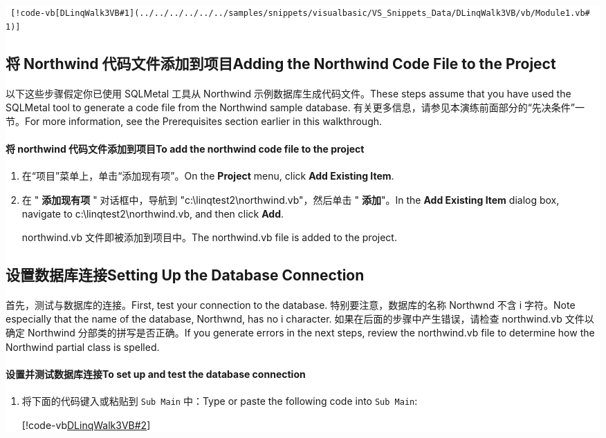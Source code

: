      [!code-vb[DLinqWalk3VB#1](../../../../../../samples/snippets/visualbasic/VS_Snippets_Data/DLinqWalk3VB/vb/Module1.vb#1)]  
  
## <a name="adding-the-northwind-code-file-to-the-project"></a><span data-ttu-id="6c672-144">将 Northwind 代码文件添加到项目</span><span class="sxs-lookup"><span data-stu-id="6c672-144">Adding the Northwind Code File to the Project</span></span>  

 <span data-ttu-id="6c672-145">以下这些步骤假定你已使用 SQLMetal 工具从 Northwind 示例数据库生成代码文件。</span><span class="sxs-lookup"><span data-stu-id="6c672-145">These steps assume that you have used the SQLMetal tool to generate a code file from the Northwind sample database.</span></span> <span data-ttu-id="6c672-146">有关更多信息，请参见本演练前面部分的“先决条件”一节。</span><span class="sxs-lookup"><span data-stu-id="6c672-146">For more information, see the Prerequisites section earlier in this walkthrough.</span></span>  
  
#### <a name="to-add-the-northwind-code-file-to-the-project"></a><span data-ttu-id="6c672-147">将 northwind 代码文件添加到项目</span><span class="sxs-lookup"><span data-stu-id="6c672-147">To add the northwind code file to the project</span></span>  
  
1. <span data-ttu-id="6c672-148">在“项目”菜单上，单击“添加现有项”。</span><span class="sxs-lookup"><span data-stu-id="6c672-148">On the **Project** menu, click **Add Existing Item**.</span></span>  
  
2. <span data-ttu-id="6c672-149">在 " **添加现有项** " 对话框中，导航到 "c:\linqtest2\northwind.vb"，然后单击 " **添加**"。</span><span class="sxs-lookup"><span data-stu-id="6c672-149">In the **Add Existing Item** dialog box, navigate to c:\linqtest2\northwind.vb, and then click **Add**.</span></span>  
  
     <span data-ttu-id="6c672-150">northwind.vb 文件即被添加到项目中。</span><span class="sxs-lookup"><span data-stu-id="6c672-150">The northwind.vb file is added to the project.</span></span>  
  
## <a name="setting-up-the-database-connection"></a><span data-ttu-id="6c672-151">设置数据库连接</span><span class="sxs-lookup"><span data-stu-id="6c672-151">Setting Up the Database Connection</span></span>  

 <span data-ttu-id="6c672-152">首先，测试与数据库的连接。</span><span class="sxs-lookup"><span data-stu-id="6c672-152">First, test your connection to the database.</span></span> <span data-ttu-id="6c672-153">特别要注意，数据库的名称 Northwnd 不含 i 字符。</span><span class="sxs-lookup"><span data-stu-id="6c672-153">Note especially that the name of the database, Northwnd, has no i character.</span></span> <span data-ttu-id="6c672-154">如果在后面的步骤中产生错误，请检查 northwind.vb 文件以确定 Northwind 分部类的拼写是否正确。</span><span class="sxs-lookup"><span data-stu-id="6c672-154">If you generate errors in the next steps, review the northwind.vb file to determine how the Northwind partial class is spelled.</span></span>  
  
#### <a name="to-set-up-and-test-the-database-connection"></a><span data-ttu-id="6c672-155">设置并测试数据库连接</span><span class="sxs-lookup"><span data-stu-id="6c672-155">To set up and test the database connection</span></span>  
  
1. <span data-ttu-id="6c672-156">将下面的代码键入或粘贴到 `Sub Main` 中：</span><span class="sxs-lookup"><span data-stu-id="6c672-156">Type or paste the following code into `Sub Main`:</span></span>  
  
     [!code-vb[DLinqWalk3VB#2](../../../../../../samples/snippets/visualbasic/VS_Snippets_Data/DLinqWalk3VB/vb/Module1.vb#2)]  
  
